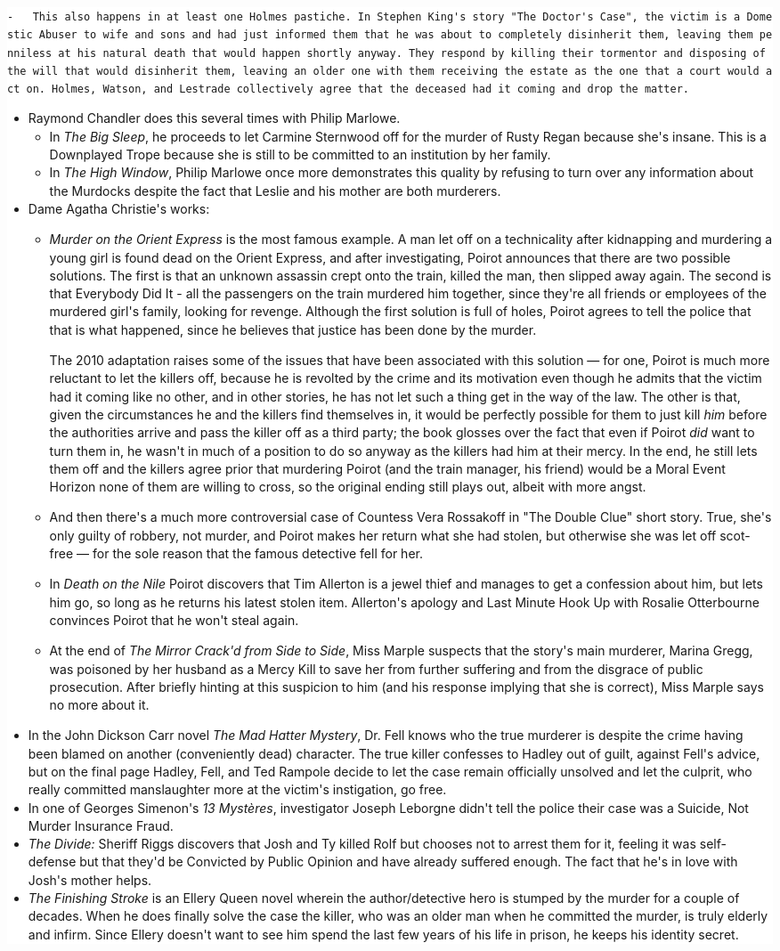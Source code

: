     -   This also happens in at least one Holmes pastiche. In Stephen King's story "The Doctor's Case", the victim is a Domestic Abuser to wife and sons and had just informed them that he was about to completely disinherit them, leaving them penniless at his natural death that would happen shortly anyway. They respond by killing their tormentor and disposing of the will that would disinherit them, leaving an older one with them receiving the estate as the one that a court would act on. Holmes, Watson, and Lestrade collectively agree that the deceased had it coming and drop the matter.
-   Raymond Chandler does this several times with Philip Marlowe.
    -   In _The Big Sleep_, he proceeds to let Carmine Sternwood off for the murder of Rusty Regan because she's insane. This is a Downplayed Trope because she is still to be committed to an institution by her family.
    -   In _The High Window_, Philip Marlowe once more demonstrates this quality by refusing to turn over any information about the Murdocks despite the fact that Leslie and his mother are both murderers.
-   Dame Agatha Christie's works:
    -   _Murder on the Orient Express_ is the most famous example. A man let off on a technicality after kidnapping and murdering a young girl is found dead on the Orient Express, and after investigating, Poirot announces that there are two possible solutions. The first is that an unknown assassin crept onto the train, killed the man, then slipped away again. The second is that Everybody Did It - all the passengers on the train murdered him together, since they're all friends or employees of the murdered girl's family, looking for revenge. Although the first solution is full of holes, Poirot agrees to tell the police that that is what happened, since he believes that justice has been done by the murder.
        
        The 2010 adaptation raises some of the issues that have been associated with this solution — for one, Poirot is much more reluctant to let the killers off, because he is revolted by the crime and its motivation even though he admits that the victim had it coming like no other, and in other stories, he has not let such a thing get in the way of the law. The other is that, given the circumstances he and the killers find themselves in, it would be perfectly possible for them to just kill _him_ before the authorities arrive and pass the killer off as a third party; the book glosses over the fact that even if Poirot _did_ want to turn them in, he wasn't in much of a position to do so anyway as the killers had him at their mercy. In the end, he still lets them off and the killers agree prior that murdering Poirot (and the train manager, his friend) would be a Moral Event Horizon none of them are willing to cross, so the original ending still plays out, albeit with more angst.
        
    -   And then there's a much more controversial case of Countess Vera Rossakoff in "The Double Clue" short story. True, she's only guilty of robbery, not murder, and Poirot makes her return what she had stolen, but otherwise she was let off scot-free — for the sole reason that the famous detective fell for her.
    -   In _Death on the Nile_ Poirot discovers that Tim Allerton is a jewel thief and manages to get a confession about him, but lets him go, so long as he returns his latest stolen item. Allerton's apology and Last Minute Hook Up with Rosalie Otterbourne convinces Poirot that he won't steal again.
    -   At the end of _The Mirror Crack'd from Side to Side_, Miss Marple suspects that the story's main murderer, Marina Gregg, was poisoned by her husband as a Mercy Kill to save her from further suffering and from the disgrace of public prosecution. After briefly hinting at this suspicion to him (and his response implying that she is correct), Miss Marple says no more about it.
-   In the John Dickson Carr novel _The Mad Hatter Mystery_, Dr. Fell knows who the true murderer is despite the crime having been blamed on another (conveniently dead) character. The true killer confesses to Hadley out of guilt, against Fell's advice, but on the final page Hadley, Fell, and Ted Rampole decide to let the case remain officially unsolved and let the culprit, who really committed manslaughter more at the victim's instigation, go free.
-   In one of Georges Simenon's _13 Mystères_, investigator Joseph Leborgne didn't tell the police their case was a Suicide, Not Murder Insurance Fraud.
-   _The Divide:_ Sheriff Riggs discovers that Josh and Ty killed Rolf but chooses not to arrest them for it, feeling it was self-defense but that they'd be Convicted by Public Opinion and have already suffered enough. The fact that he's in love with Josh's mother helps.
-   _The Finishing Stroke_ is an Ellery Queen novel wherein the author/detective hero is stumped by the murder for a couple of decades. When he does finally solve the case the killer, who was an older man when he committed the murder, is truly elderly and infirm. Since Ellery doesn't want to see him spend the last few years of his life in prison, he keeps his identity secret.
